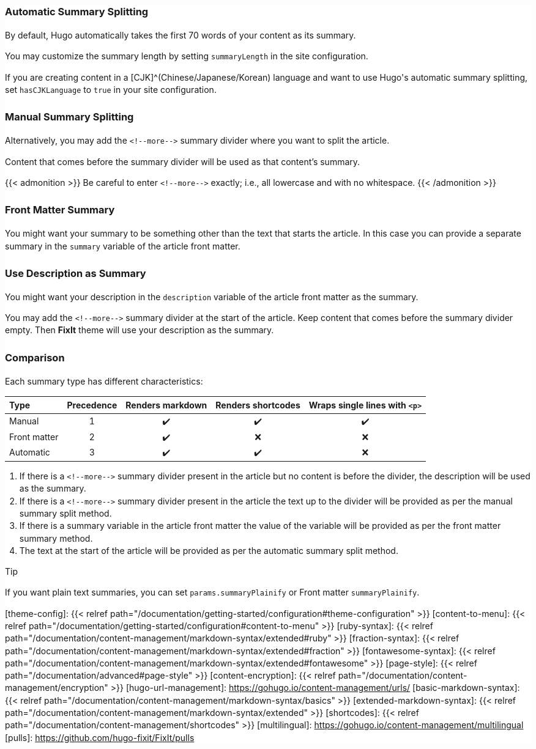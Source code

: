 ### Automatic Summary Splitting

By default, Hugo automatically takes the first 70 words of your content as its summary.

You may customize the summary length by setting `summaryLength` in the site configuration.

If you are creating content in a [CJK]^(Chinese/Japanese/Korean) language and want to use Hugo's automatic summary splitting, set `hasCJKLanguage` to `true` in your site configuration.

### Manual Summary Splitting

Alternatively, you may add the `<!--more-->` summary divider where you want to split the article.

Content that comes before the summary divider will be used as that content’s summary.

{{< admonition >}}
Be careful to enter `<!--more-->` exactly; i.e., all lowercase and with no whitespace.
{{< /admonition >}}

### Front Matter Summary

You might want your summary to be something other than the text that starts the article. In this case you can provide a separate summary in the `summary` variable of the article front matter.

### Use Description as Summary

You might want your description in the `description` variable of the article front matter as the summary.

You may add the `<!--more-->` summary divider at the start of the article. Keep content that comes before the summary divider empty. Then **FixIt** theme will use your description as the summary.

### Comparison

Each summary type has different characteristics:

| Type              | Precedence | Renders markdown | Renders shortcodes | Wraps single lines with `<p>` |
| :---------------- | :--------: | :--------------: | :----------------: | :---------------------------: |
| Manual            | 1          | ✔️             | ✔️               | ✔️                          |
| Front&nbsp;matter | 2          | ✔️             | ❌                 | ❌                            |
| Automatic         | 3          | ✔️             | ✔️               | ❌                            |

1. If there is a `<!--more-->` summary divider present in the article but no content is before the divider, the description will be used as the summary.
2. If there is a `<!--more-->` summary divider present in the article the text up to the divider will be provided as per the manual summary split method.
3. If there is a summary variable in the article front matter the value of the variable will be provided as per the front matter summary method.
4. The text at the start of the article will be provided as per the automatic summary split method.

> [!TIP]
> If you want plain text summaries, you can set `params.summaryPlainify` or Front matter `summaryPlainify`.


[page-resources]: https://gohugo.io/content-management/page-resources/
[page-bundles]: https://gohugo.io/content-management/page-bundles/
[theme-config]: {{< relref path="/documentation/getting-started/configuration#theme-configuration" >}}
[content-to-menu]: {{< relref path="/documentation/getting-started/configuration#content-to-menu" >}}
[ruby-syntax]: {{< relref path="/documentation/content-management/markdown-syntax/extended#ruby" >}}
[fraction-syntax]: {{< relref path="/documentation/content-management/markdown-syntax/extended#fraction" >}}
[fontawesome-syntax]: {{< relref path="/documentation/content-management/markdown-syntax/extended#fontawesome" >}}
[page-style]: {{< relref path="/documentation/advanced#page-style" >}}
[content-encryption]: {{< relref path="/documentation/content-management/encryption" >}}
[hugo-url-management]: https://gohugo.io/content-management/urls/
[basic-markdown-syntax]: {{< relref path="/documentation/content-management/markdown-syntax/basics" >}}
[extended-markdown-syntax]: {{< relref path="/documentation/content-management/markdown-syntax/extended" >}}
[shortcodes]: {{< relref path="/documentation/content-management/shortcodes" >}}
[multilingual]: https://gohugo.io/content-management/multilingual
[pulls]: https://github.com/hugo-fixit/FixIt/pulls